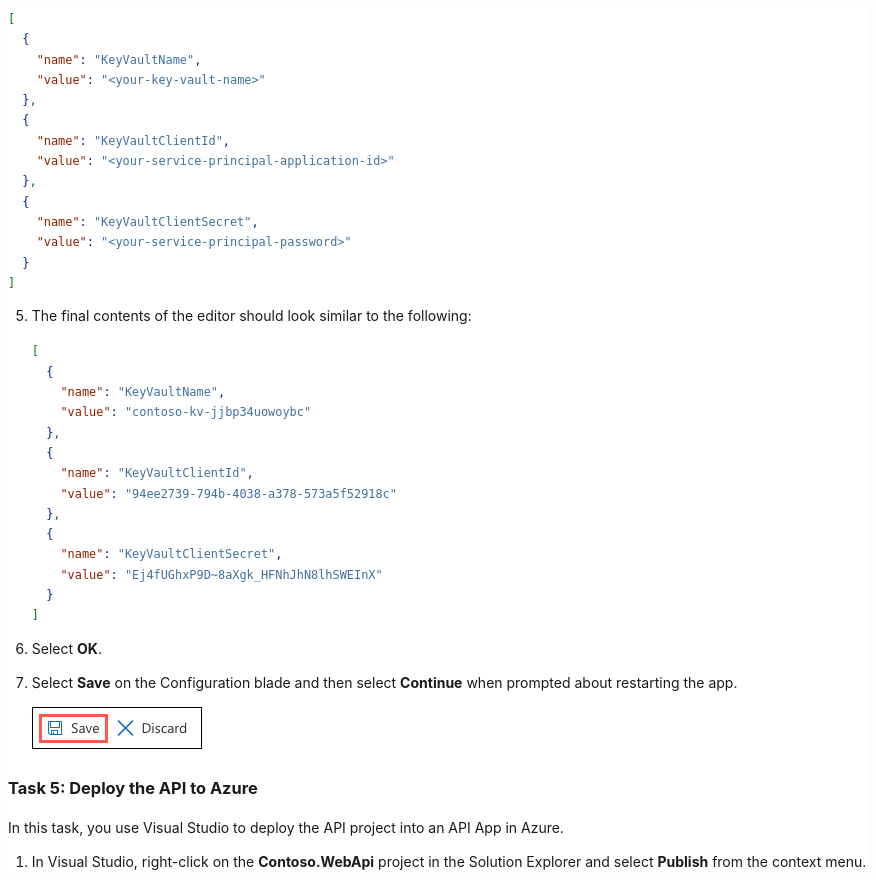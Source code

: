    ```json
   [
     {
       "name": "KeyVaultName",
       "value": "<your-key-vault-name>"
     },
     {
       "name": "KeyVaultClientId",
       "value": "<your-service-principal-application-id>"
     },
     {
       "name": "KeyVaultClientSecret",
       "value": "<your-service-principal-password>"
     }
   ]
   ```

5. The final contents of the editor should look similar to the following:

   ```json
   [
     {
       "name": "KeyVaultName",
       "value": "contoso-kv-jjbp34uowoybc"
     },
     {
       "name": "KeyVaultClientId",
       "value": "94ee2739-794b-4038-a378-573a5f52918c"
     },
     {
       "name": "KeyVaultClientSecret",
       "value": "Ej4fUGhxP9D~8aXgk_HFNhJhN8lhSWEInX"
     }
   ]
   ```

6. Select **OK**.

7. Select **Save** on the Configuration blade and then select **Continue** when prompted about restarting the app.

   ![The Save button is highlighted on the toolbar.](media/api-app-configuration-save.png "Save")

### Task 5: Deploy the API to Azure

In this task, you use Visual Studio to deploy the API project into an API App in Azure.

1. In Visual Studio, right-click on the **Contoso.WebApi** project in the Solution Explorer and select **Publish** from the context menu.
